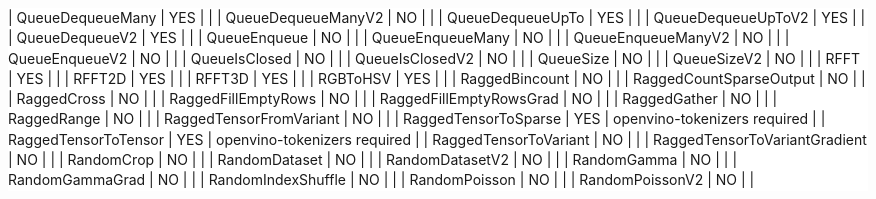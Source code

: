 | QueueDequeueMany                                                                              | YES       |                              |
| QueueDequeueManyV2                                                                            | NO        |                              |
| QueueDequeueUpTo                                                                              | YES       |                              |
| QueueDequeueUpToV2                                                                            | YES       |                              |
| QueueDequeueV2                                                                                | YES       |                              |
| QueueEnqueue                                                                                  | NO        |                              |
| QueueEnqueueMany                                                                              | NO        |                              |
| QueueEnqueueManyV2                                                                            | NO        |                              |
| QueueEnqueueV2                                                                                | NO        |                              |
| QueueIsClosed                                                                                 | NO        |                              |
| QueueIsClosedV2                                                                               | NO        |                              |
| QueueSize                                                                                     | NO        |                              |
| QueueSizeV2                                                                                   | NO        |                              |
| RFFT                                                                                          | YES       |                              |
| RFFT2D                                                                                        | YES       |                              |
| RFFT3D                                                                                        | YES       |                              |
| RGBToHSV                                                                                      | YES       |                              |
| RaggedBincount                                                                                | NO        |                              |
| RaggedCountSparseOutput                                                                       | NO        |                              |
| RaggedCross                                                                                   | NO        |                              |
| RaggedFillEmptyRows                                                                           | NO        |                              |
| RaggedFillEmptyRowsGrad                                                                       | NO        |                              |
| RaggedGather                                                                                  | NO        |                              |
| RaggedRange                                                                                   | NO        |                              |
| RaggedTensorFromVariant                                                                       | NO        |                              |
| RaggedTensorToSparse                                                                          | YES       | openvino-tokenizers required |
| RaggedTensorToTensor                                                                          | YES       | openvino-tokenizers required |
| RaggedTensorToVariant                                                                         | NO        |                              |
| RaggedTensorToVariantGradient                                                                 | NO        |                              |
| RandomCrop                                                                                    | NO        |                              |
| RandomDataset                                                                                 | NO        |                              |
| RandomDatasetV2                                                                               | NO        |                              |
| RandomGamma                                                                                   | NO        |                              |
| RandomGammaGrad                                                                               | NO        |                              |
| RandomIndexShuffle                                                                            | NO        |                              |
| RandomPoisson                                                                                 | NO        |                              |
| RandomPoissonV2                                                                               | NO        |                              |